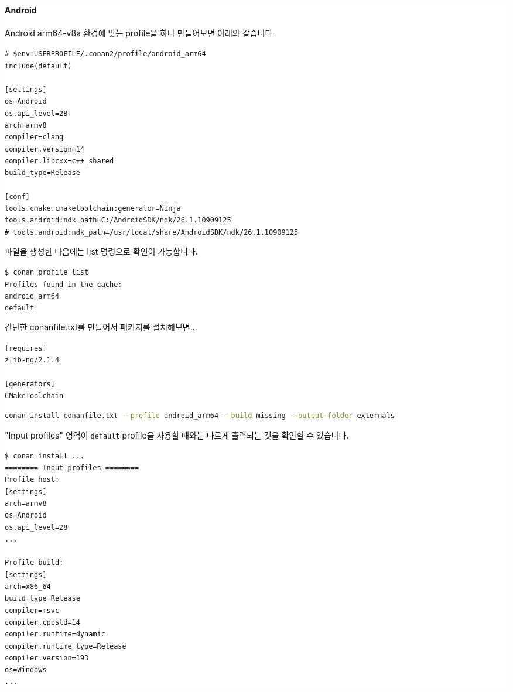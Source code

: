 #### Android

Android arm64-v8a 환경에 맞는 profile을 하나 만들어보면 아래와 같습니다

```txt
# $env:USERPROFILE/.conan2/profile/android_arm64
include(default)

[settings]
os=Android
os.api_level=28
arch=armv8
compiler=clang
compiler.version=14
compiler.libcxx=c++_shared
build_type=Release

[conf]
tools.cmake.cmaketoolchain:generator=Ninja
tools.android:ndk_path=C:/AndroidSDK/ndk/26.1.10909125
# tools.android:ndk_path=/usr/local/share/AndroidSDK/ndk/26.1.10909125
```

파일을 생성한 다음에는 list 명령으로 확인이 가능합니다.

```console
$ conan profile list
Profiles found in the cache:
android_arm64
default
```

간단한 conanfile.txt를 만들어서 패키지를 설치해보면...

```txt
[requires]
zlib-ng/2.1.4

[generators]
CMakeToolchain
```

```bash
conan install conanfile.txt --profile android_arm64 --build missing --output-folder externals
```

"Input profiles" 영역이 `default` profile을 사용할 때와는 다르게 출력되는 것을 확인할 수 있습니다.

```console
$ conan install ...
======== Input profiles ========
Profile host:
[settings]
arch=armv8
os=Android
os.api_level=28
...

Profile build:
[settings]
arch=x86_64
build_type=Release
compiler=msvc
compiler.cppstd=14
compiler.runtime=dynamic
compiler.runtime_type=Release
compiler.version=193
os=Windows
...
```